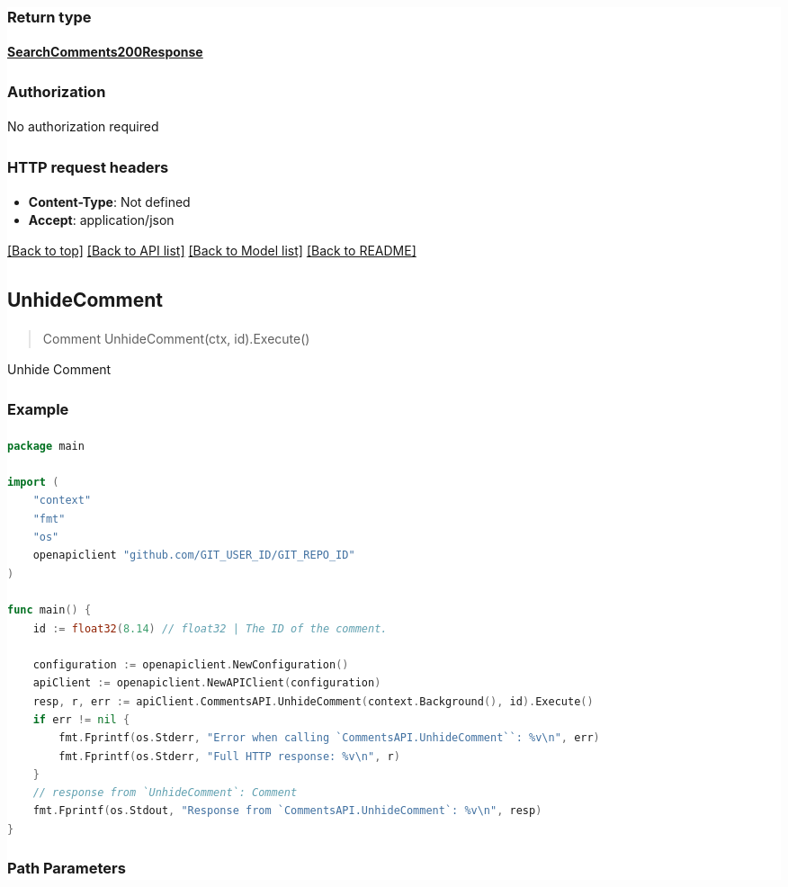 ### Return type

[**SearchComments200Response**](SearchComments200Response.md)

### Authorization

No authorization required

### HTTP request headers

- **Content-Type**: Not defined
- **Accept**: application/json

[[Back to top]](#) [[Back to API list]](../README.md#documentation-for-api-endpoints)
[[Back to Model list]](../README.md#documentation-for-models)
[[Back to README]](../README.md)


## UnhideComment

> Comment UnhideComment(ctx, id).Execute()

Unhide Comment



### Example

```go
package main

import (
	"context"
	"fmt"
	"os"
	openapiclient "github.com/GIT_USER_ID/GIT_REPO_ID"
)

func main() {
	id := float32(8.14) // float32 | The ID of the comment.

	configuration := openapiclient.NewConfiguration()
	apiClient := openapiclient.NewAPIClient(configuration)
	resp, r, err := apiClient.CommentsAPI.UnhideComment(context.Background(), id).Execute()
	if err != nil {
		fmt.Fprintf(os.Stderr, "Error when calling `CommentsAPI.UnhideComment``: %v\n", err)
		fmt.Fprintf(os.Stderr, "Full HTTP response: %v\n", r)
	}
	// response from `UnhideComment`: Comment
	fmt.Fprintf(os.Stdout, "Response from `CommentsAPI.UnhideComment`: %v\n", resp)
}
```

### Path Parameters
